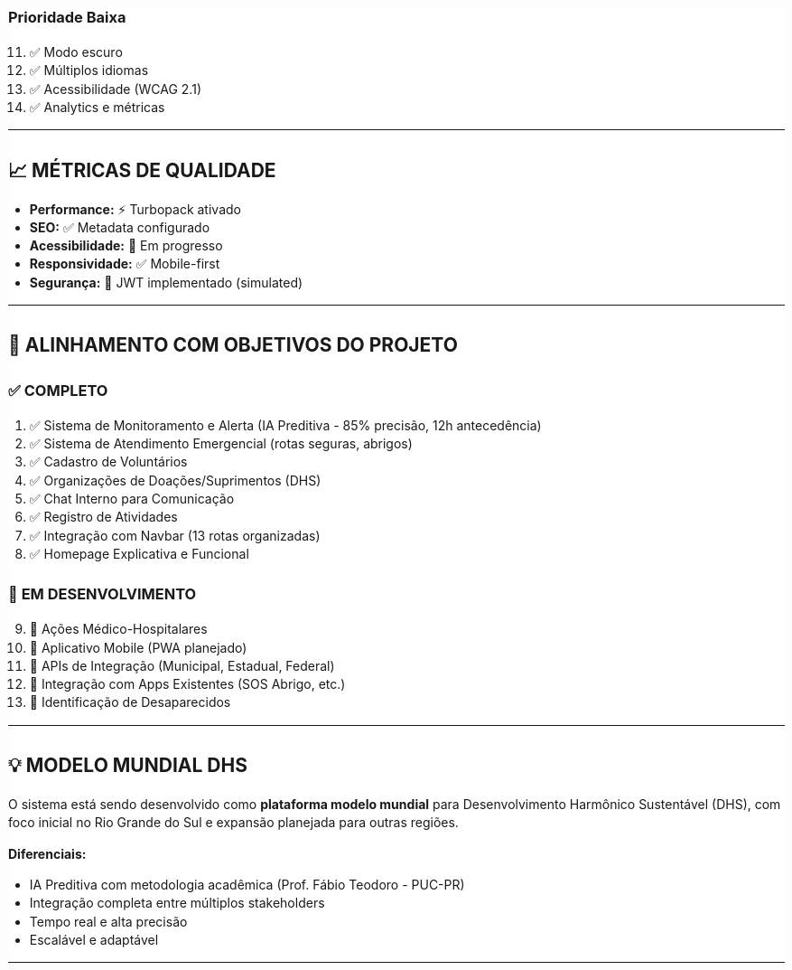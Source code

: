 ### **Prioridade Baixa**
11. ✅ Modo escuro
12. ✅ Múltiplos idiomas
13. ✅ Acessibilidade (WCAG 2.1)
14. ✅ Analytics e métricas

---

## 📈 MÉTRICAS DE QUALIDADE

- **Performance:** ⚡ Turbopack ativado
- **SEO:** ✅ Metadata configurado
- **Acessibilidade:** 🔄 Em progresso
- **Responsividade:** ✅ Mobile-first
- **Segurança:** 🔄 JWT implementado (simulated)

---

## 🎯 ALINHAMENTO COM OBJETIVOS DO PROJETO

### ✅ **COMPLETO**
1. ✅ Sistema de Monitoramento e Alerta (IA Preditiva - 85% precisão, 12h antecedência)
2. ✅ Sistema de Atendimento Emergencial (rotas seguras, abrigos)
3. ✅ Cadastro de Voluntários
4. ✅ Organizações de Doações/Suprimentos (DHS)
5. ✅ Chat Interno para Comunicação
6. ✅ Registro de Atividades
7. ✅ Integração com Navbar (13 rotas organizadas)
8. ✅ Homepage Explicativa e Funcional

### 🔄 **EM DESENVOLVIMENTO**
9. 🔄 Ações Médico-Hospitalares
10. 🔄 Aplicativo Mobile (PWA planejado)
11. 🔄 APIs de Integração (Municipal, Estadual, Federal)
12. 🔄 Integração com Apps Existentes (SOS Abrigo, etc.)
13. 🔄 Identificação de Desaparecidos

---

## 💡 **MODELO MUNDIAL DHS**

O sistema está sendo desenvolvido como **plataforma modelo mundial** para Desenvolvimento Harmônico Sustentável (DHS), com foco inicial no Rio Grande do Sul e expansão planejada para outras regiões.

**Diferenciais:**
- IA Preditiva com metodologia acadêmica (Prof. Fábio Teodoro - PUC-PR)
- Integração completa entre múltiplos stakeholders
- Tempo real e alta precisão
- Escalável e adaptável

---